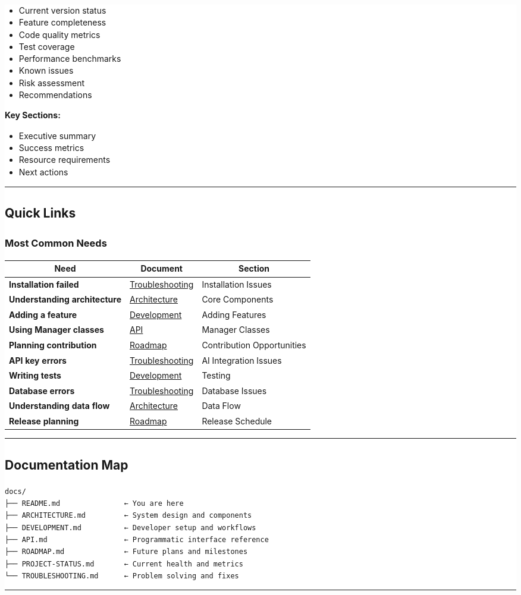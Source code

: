 - Current version status
- Feature completeness
- Code quality metrics
- Test coverage
- Performance benchmarks
- Known issues
- Risk assessment
- Recommendations

**Key Sections:**
- Executive summary
- Success metrics
- Resource requirements
- Next actions

---

## Quick Links

### Most Common Needs

| Need | Document | Section |
|------|----------|---------|
| **Installation failed** | [Troubleshooting](TROUBLESHOOTING.md) | Installation Issues |
| **Understanding architecture** | [Architecture](ARCHITECTURE.md) | Core Components |
| **Adding a feature** | [Development](DEVELOPMENT.md) | Adding Features |
| **Using Manager classes** | [API](API.md) | Manager Classes |
| **Planning contribution** | [Roadmap](ROADMAP.md) | Contribution Opportunities |
| **API key errors** | [Troubleshooting](TROUBLESHOOTING.md) | AI Integration Issues |
| **Writing tests** | [Development](DEVELOPMENT.md) | Testing |
| **Database errors** | [Troubleshooting](TROUBLESHOOTING.md) | Database Issues |
| **Understanding data flow** | [Architecture](ARCHITECTURE.md) | Data Flow |
| **Release planning** | [Roadmap](ROADMAP.md) | Release Schedule |

---

## Documentation Map

```
docs/
├── README.md               ← You are here
├── ARCHITECTURE.md         ← System design and components
├── DEVELOPMENT.md          ← Developer setup and workflows
├── API.md                  ← Programmatic interface reference
├── ROADMAP.md              ← Future plans and milestones
├── PROJECT-STATUS.md       ← Current health and metrics
└── TROUBLESHOOTING.md      ← Problem solving and fixes
```

---